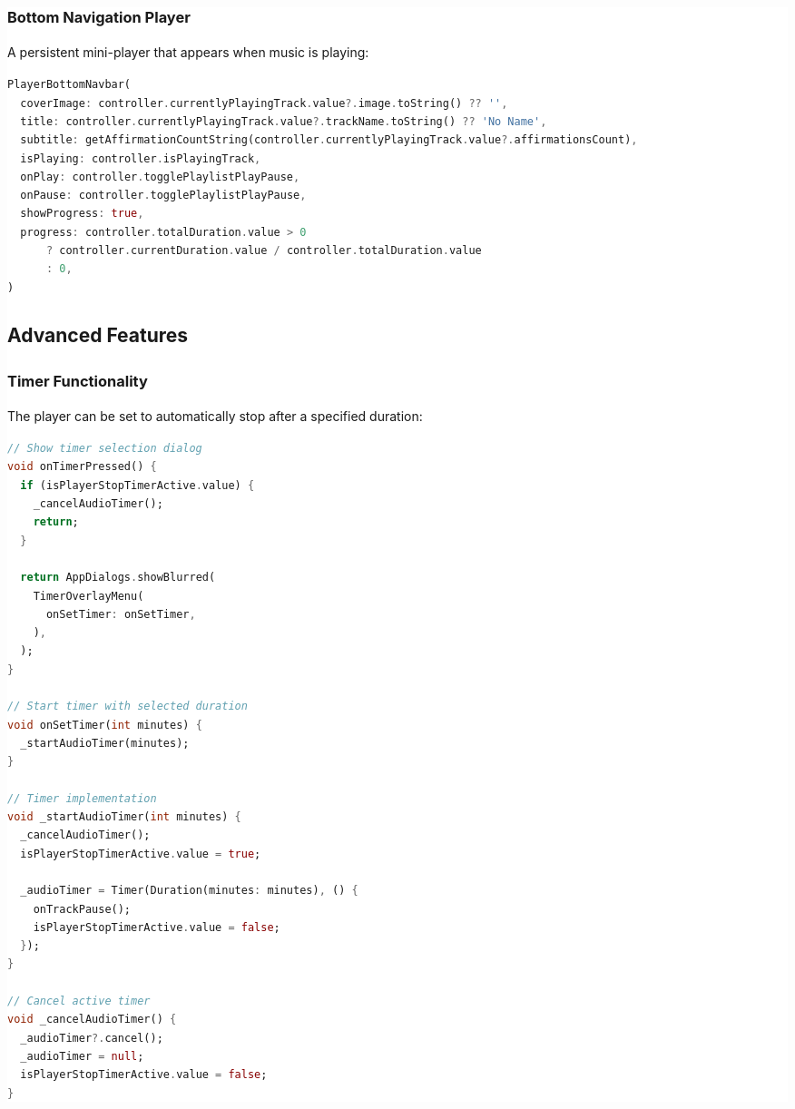 ### Bottom Navigation Player

A persistent mini-player that appears when music is playing:

```dart
PlayerBottomNavbar(
  coverImage: controller.currentlyPlayingTrack.value?.image.toString() ?? '',
  title: controller.currentlyPlayingTrack.value?.trackName.toString() ?? 'No Name',
  subtitle: getAffirmationCountString(controller.currentlyPlayingTrack.value?.affirmationsCount),
  isPlaying: controller.isPlayingTrack,
  onPlay: controller.togglePlaylistPlayPause,
  onPause: controller.togglePlaylistPlayPause,
  showProgress: true,
  progress: controller.totalDuration.value > 0
      ? controller.currentDuration.value / controller.totalDuration.value
      : 0,
)
```

## Advanced Features

### Timer Functionality

The player can be set to automatically stop after a specified duration:

```dart
// Show timer selection dialog
void onTimerPressed() {
  if (isPlayerStopTimerActive.value) {
    _cancelAudioTimer();
    return;
  }

  return AppDialogs.showBlurred(
    TimerOverlayMenu(
      onSetTimer: onSetTimer,
    ),
  );
}

// Start timer with selected duration
void onSetTimer(int minutes) {
  _startAudioTimer(minutes);
}

// Timer implementation
void _startAudioTimer(int minutes) {
  _cancelAudioTimer();
  isPlayerStopTimerActive.value = true;

  _audioTimer = Timer(Duration(minutes: minutes), () {
    onTrackPause();
    isPlayerStopTimerActive.value = false;
  });
}

// Cancel active timer
void _cancelAudioTimer() {
  _audioTimer?.cancel();
  _audioTimer = null;
  isPlayerStopTimerActive.value = false;
}
```

